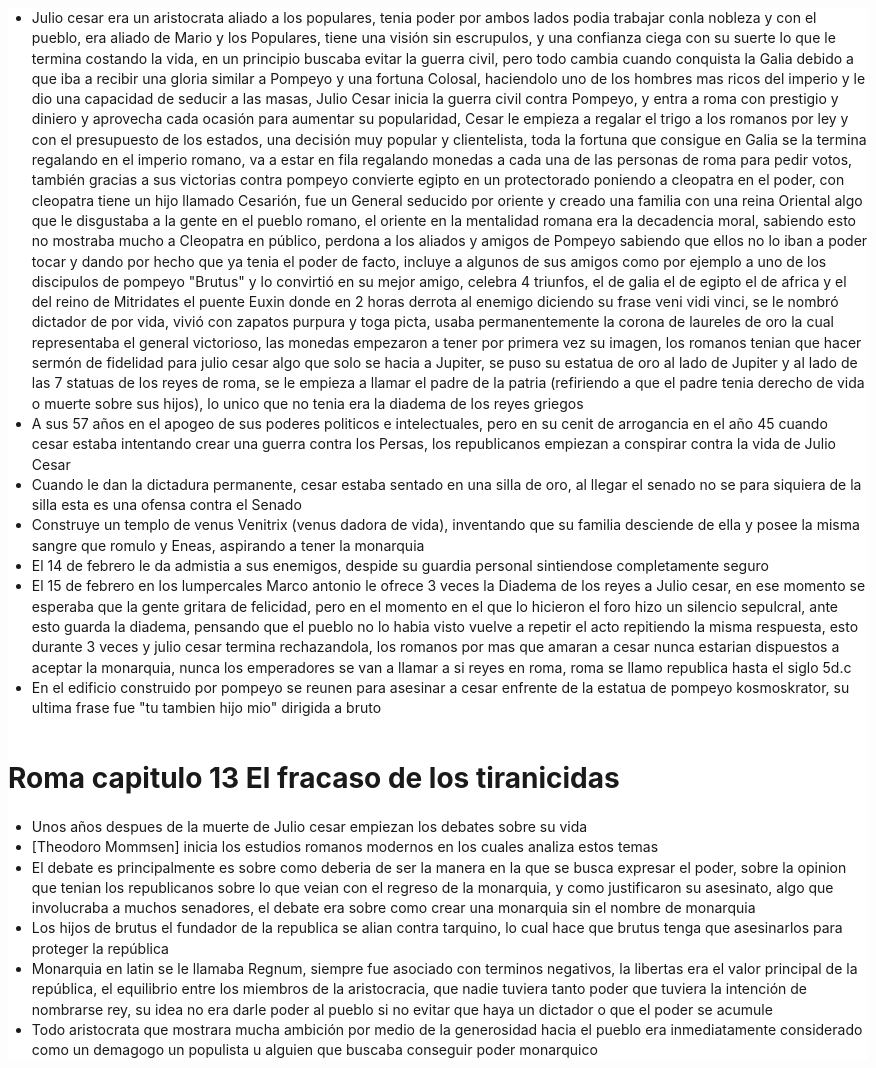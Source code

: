 - Julio cesar era un aristocrata aliado a los populares, tenia poder por ambos lados podia trabajar conla nobleza y con el pueblo, era aliado de Mario y los Populares, tiene una visión sin escrupulos, y una confianza ciega con su suerte lo que le termina costando la vida, en un principio buscaba evitar la guerra civil, pero todo cambia cuando conquista la Galia debido a que iba a recibir una gloria similar a Pompeyo y una fortuna Colosal, haciendolo uno de los hombres mas ricos del imperio y le dio una capacidad de seducir a las masas, Julio Cesar inicia la guerra civil contra Pompeyo, y entra a roma con prestigio y diniero y aprovecha cada ocasión para aumentar su popularidad, Cesar le empieza a regalar el trigo a los romanos por ley y con el presupuesto de los estados, una decisión muy popular y clientelista, toda la fortuna que consigue en Galia se la termina regalando en el imperio romano, va a estar en fila regalando monedas a cada una de las personas de roma para pedir votos, también gracias a sus victorias contra pompeyo convierte egipto en un protectorado poniendo a cleopatra en el poder, con cleopatra tiene un hijo llamado Cesarión, fue un General seducido por oriente y creado una familia con una reina Oriental algo que le disgustaba a la gente en el pueblo romano, el oriente en la mentalidad romana era la decadencia moral, sabiendo esto no mostraba mucho a Cleopatra en público, perdona a los aliados y amigos de Pompeyo sabiendo que ellos no lo iban a poder tocar y dando por hecho que ya tenia el poder de facto, incluye a algunos de sus amigos como por ejemplo a uno de los discipulos de pompeyo "Brutus" y lo convirtió en su mejor amigo, celebra 4 triunfos, el de galia el de egipto el de africa y el del reino de Mitridates el puente Euxin donde en 2 horas derrota al enemigo diciendo su frase veni vidi vinci, se le nombró dictador de por vida, vivió con zapatos purpura y toga picta, usaba permanentemente la corona de laureles de oro la cual representaba el general victorioso, las monedas empezaron a tener por primera vez su imagen, los romanos tenian que hacer sermón de fidelidad para julio cesar algo que solo se hacia a Jupiter, se puso su estatua de oro al lado de Jupiter y al lado de las 7 statuas de los reyes de roma, se le empieza a llamar el padre de la patria (refiriendo a que el padre tenia derecho de vida o muerte sobre sus hijos), lo unico que no tenia era la diadema de los reyes griegos
- A sus 57 años en el apogeo de sus poderes politicos e intelectuales, pero en su cenit de arrogancia en el año 45 cuando cesar estaba intentando crear una guerra contra los Persas, los republicanos empiezan a conspirar contra la vida de Julio Cesar
- Cuando le dan la dictadura permanente, cesar estaba sentado en una silla de oro, al llegar el senado no se para siquiera de la silla esta es una ofensa contra el Senado
- Construye un templo de venus Venitrix (venus dadora de vida), inventando que su familia desciende de ella y posee la misma sangre que romulo y Eneas, aspirando a tener la monarquia
- El 14 de febrero le da admistia a sus enemigos, despide su guardia personal sintiendose completamente seguro
- El 15 de febrero en los lumpercales Marco antonio le ofrece 3 veces la Diadema de los reyes a Julio cesar, en ese momento se esperaba que la gente gritara de felicidad, pero en el momento en el que lo hicieron el foro hizo un silencio sepulcral, ante esto guarda la diadema, pensando que el pueblo no lo habia visto vuelve a repetir el acto repitiendo la misma respuesta, esto durante 3 veces y julio cesar termina rechazandola, los romanos por mas que amaran a cesar nunca estarian dispuestos a aceptar la monarquia, nunca los emperadores se van a llamar a si reyes en roma, roma se llamo republica hasta el siglo 5d.c
- En el edificio construido por pompeyo se reunen para asesinar a cesar enfrente de la estatua de pompeyo kosmoskrator, su ultima frase fue "tu tambien hijo mio" dirigida a bruto
# Roma capitulo 13 El fracaso de los tiranicidas
- Unos años despues de la muerte de Julio cesar empiezan los debates sobre su vida
- [Theodoro Mommsen] inicia los estudios romanos modernos en los cuales analiza estos temas
- El debate es principalmente es sobre como deberia de ser la manera en la que se busca expresar el poder, sobre la opinion que tenian los republicanos sobre lo que veian con el regreso de la monarquia, y como justificaron su asesinato, algo que involucraba a muchos senadores, el debate era sobre como crear una monarquia sin el nombre de monarquia
- Los hijos de brutus el fundador de la republica se alian contra tarquino, lo cual hace que brutus tenga que asesinarlos para proteger la república
- Monarquia en latin se le llamaba Regnum, siempre fue asociado con terminos negativos, la libertas era el valor principal de la república, el equilibrio entre los miembros de la aristocracia, que nadie tuviera tanto poder que tuviera la intención de nombrarse rey, su idea no era darle poder al pueblo si no evitar que haya un dictador o que el poder se acumule
- Todo aristocrata que mostrara mucha ambición por medio de la generosidad hacia el pueblo era inmediatamente considerado como un demagogo un populista u alguien que buscaba conseguir poder monarquico